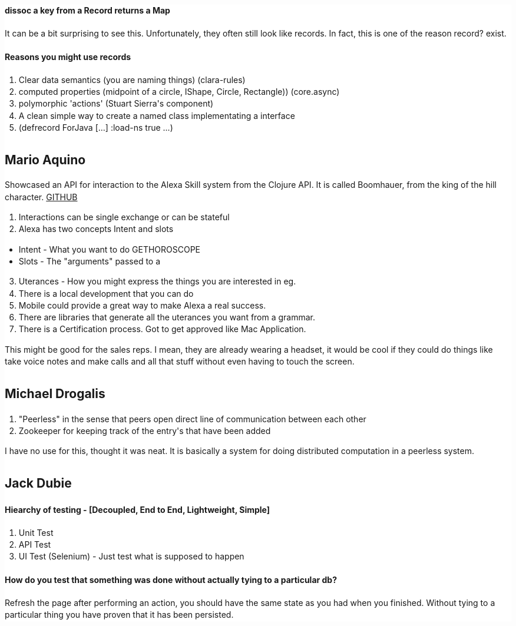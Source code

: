 #### dissoc a key from a Record returns a Map

It can be a bit surprising to see this. Unfortunately, they often still look like records. In fact, this is one of the reason record? exist.

#### Reasons you might use records

1. Clear data semantics (you are naming things) (clara-rules)
2. computed properties (midpoint of a circle, IShape, Circle, Rectangle)) (core.async)
3. polymorphic 'actions'  (Stuart Sierra's component)
4. A clean simple way to create a named class implementating a interface
1. (defrecord ForJava [...]
:load-ns true
...)

## Mario Aquino

Showcased an API for interaction to the Alexa Skill system from the Clojure API. It is called Boomhauer, from the king of the hill character. [GITHUB](https://github.com/TheClimateCorporation/boomhauer)

1. Interactions can be single exchange or can be stateful
2. Alexa has two concepts Intent and slots
  * Intent - What you want to do GETHOROSCOPE
  * Slots - The "arguments" passed to a
3. Uterances - How you might express the things you are interested in eg.
4. There is a local development that you can do
5. Mobile could provide a great way to make Alexa a real success.
6. There are libraries that generate all the uterances you want from a grammar.
7. There is a Certification process. Got to get approved like Mac Application.

This might be good for the sales reps. I mean, they are already wearing a headset, it would be cool if they could do things like take voice notes and make calls and all that stuff without even having to touch the screen.

## Michael Drogalis
1. "Peerless" in the sense that peers open direct line of communication between each other
2. Zookeeper for keeping track of the entry's that have been added

I have no use for this, thought it was neat. It is basically a system for doing distributed computation in a peerless system.

## Jack Dubie
#### Hiearchy of testing - [Decoupled, End to End, Lightweight, Simple]

1. Unit Test
2. API Test
3. UI Test (Selenium) - Just test what is supposed to happen

#### How do you test that something was done without actually tying to a particular db?
Refresh the page after performing an action, you should have the same state as you had when you finished. Without tying to a particular thing you have proven that it has been persisted.
